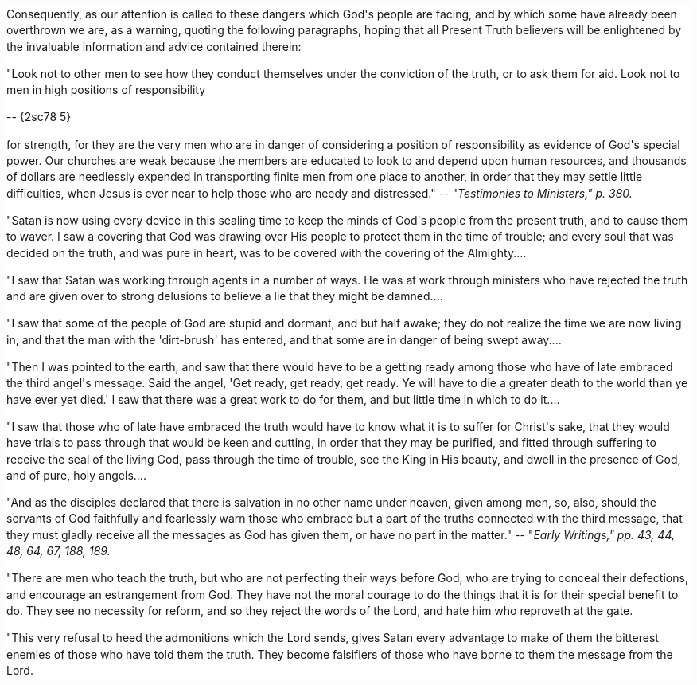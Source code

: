 Consequently, as our attention is called to these dangers which God's people are facing, and by which some have already been overthrown we are, as a warning, quoting the following paragraphs, hoping that all Present Truth believers will be enlightened by the invaluable information and advice contained therein:

"Look not to other men to see how they conduct themselves under the conviction of the truth, or to ask them for aid. Look not to men in high positions of responsibility

 -- {2sc78 5}   
  
  for strength, for they are the very men who are in danger of considering a position of responsibility as evidence of God's special power. Our churches are weak because the members are educated to look to and depend upon human resources, and thousands of dollars are needlessly expended in transporting finite men from one place to another, in order that they may settle little difficulties, when Jesus is ever near to help those who are needy and distressed." -- "_Testimonies to Ministers," p. 380._

"Satan is now using every device in this sealing time to keep the minds of God's people from the present truth, and to cause them to waver. I saw a covering that God was drawing over His people to protect them in the time of trouble; and every soul that was decided on the truth, and was pure in heart, was to be covered with the covering of the Almighty....

"I saw that Satan was working through agents in a number of ways. He was at work through ministers who have rejected the truth and are given over to strong delusions to believe a lie that they might be damned....

"I saw that some of the people of God are stupid and dormant, and but half awake; they do not realize the time we are now living in, and that the man with the 'dirt-brush' has entered, and that some are in danger of being swept away....

"Then I was pointed to the earth, and saw that there would have to be a getting ready among those who have of late embraced the third angel's message. Said the angel, 'Get ready, get ready, get ready. Ye will have to die a greater death to the world than ye have ever yet died.' I saw that there was a great work to do for them, and but little time in which to do it....

"I saw that those who of late have embraced the truth would have to know what it is to suffer for Christ's sake, that they would have trials to pass through that would be keen and cutting, in order that they may be purified, and fitted through suffering to receive the seal of the living God, pass through the time of trouble, see the King in His beauty, and dwell in the presence of God, and of pure, holy angels....

"And as the disciples declared that there is salvation in no other name under heaven, given among men, so, also, should the servants of God faithfully and fearlessly warn those who embrace but a part of the truths connected with the third message, that they must gladly receive all the messages as God has given them, or have no part in the matter." -- "_Early Writings," pp. 43, 44, 48, 64, 67, 188, 189._

"There are men who teach the truth, but who are not perfecting their ways before God, who are trying to conceal their defections, and encourage an estrangement from God. They have not the moral courage to do the things that it is for their special benefit to do. They see no necessity for reform, and so they reject the words of the Lord, and hate him who reproveth at the gate.

"This very refusal to heed the admonitions which the Lord sends, gives Satan every advantage to make of them the bitterest enemies of those who have told them the truth. They become falsifiers of those who have borne to them the message from the Lord.

